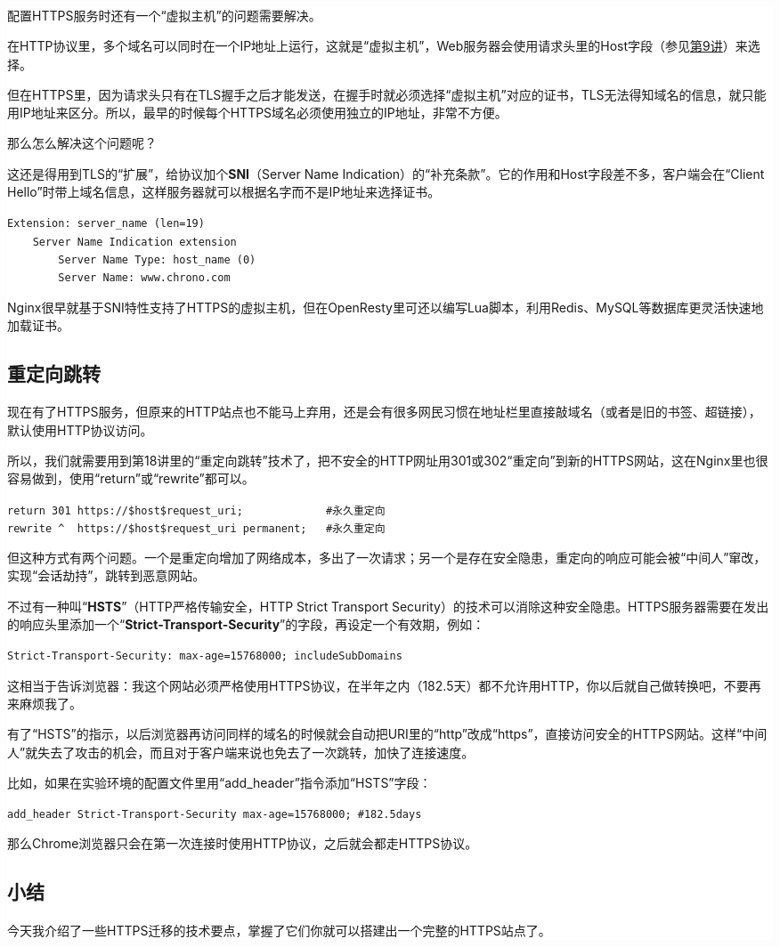 配置HTTPS服务时还有一个“虚拟主机”的问题需要解决。

在HTTP协议里，多个域名可以同时在一个IP地址上运行，这就是“虚拟主机”，Web服务器会使用请求头里的Host字段（参见[第9讲](<https://time.geekbang.org/column/article/100513>)）来选择。

但在HTTPS里，因为请求头只有在TLS握手之后才能发送，在握手时就必须选择“虚拟主机”对应的证书，TLS无法得知域名的信息，就只能用IP地址来区分。所以，最早的时候每个HTTPS域名必须使用独立的IP地址，非常不方便。

那么怎么解决这个问题呢？

这还是得用到TLS的“扩展”，给协议加个**SNI**（Server Name Indication）的“补充条款”。它的作用和Host字段差不多，客户端会在“Client Hello”时带上域名信息，这样服务器就可以根据名字而不是IP地址来选择证书。

```
Extension: server_name (len=19)
    Server Name Indication extension
        Server Name Type: host_name (0)
        Server Name: www.chrono.com
```

Nginx很早就基于SNI特性支持了HTTPS的虚拟主机，但在OpenResty里可还以编写Lua脚本，利用Redis、MySQL等数据库更灵活快速地加载证书。

## 重定向跳转

现在有了HTTPS服务，但原来的HTTP站点也不能马上弃用，还是会有很多网民习惯在地址栏里直接敲域名（或者是旧的书签、超链接），默认使用HTTP协议访问。

所以，我们就需要用到第18讲里的“重定向跳转”技术了，把不安全的HTTP网址用301或302“重定向”到新的HTTPS网站，这在Nginx里也很容易做到，使用“return”或“rewrite”都可以。

```
return 301 https://$host$request_uri;             #永久重定向
rewrite ^  https://$host$request_uri permanent;   #永久重定向
```

但这种方式有两个问题。一个是重定向增加了网络成本，多出了一次请求；另一个是存在安全隐患，重定向的响应可能会被“中间人”窜改，实现“会话劫持”，跳转到恶意网站。

不过有一种叫“**HSTS**”（HTTP严格传输安全，HTTP Strict Transport Security）的技术可以消除这种安全隐患。HTTPS服务器需要在发出的响应头里添加一个“**Strict-Transport-Security**”的字段，再设定一个有效期，例如：

```
Strict-Transport-Security: max-age=15768000; includeSubDomains
```

这相当于告诉浏览器：我这个网站必须严格使用HTTPS协议，在半年之内（182.5天）都不允许用HTTP，你以后就自己做转换吧，不要再来麻烦我了。

有了“HSTS”的指示，以后浏览器再访问同样的域名的时候就会自动把URI里的“http”改成“https”，直接访问安全的HTTPS网站。这样“中间人”就失去了攻击的机会，而且对于客户端来说也免去了一次跳转，加快了连接速度。

比如，如果在实验环境的配置文件里用“add\_header”指令添加“HSTS”字段：

```
add_header Strict-Transport-Security max-age=15768000; #182.5days
```

那么Chrome浏览器只会在第一次连接时使用HTTP协议，之后就会都走HTTPS协议。

## 小结

今天我介绍了一些HTTPS迁移的技术要点，掌握了它们你就可以搭建出一个完整的HTTPS站点了。
